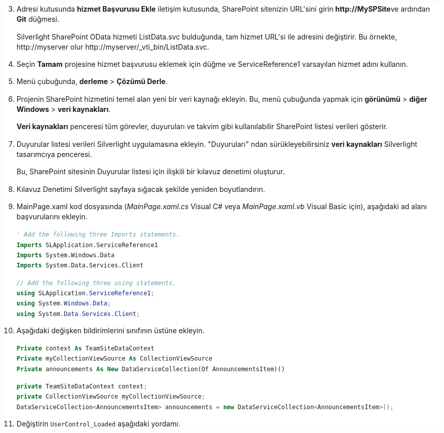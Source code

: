 3. Adresi kutusunda **hizmet Başvurusu Ekle** iletişim kutusunda, SharePoint sitenizin URL'sini girin **http://MySPSite**ve ardından **Git** düğmesi.

     Silverlight SharePoint OData hizmeti ListData.svc bulduğunda, tam hizmet URL'si ile adresini değiştirir. Bu örnekte, http://myserver olur http://myserver/_vti_bin/ListData.svc.

4. Seçin **Tamam** projesine hizmet başvurusu eklemek için düğme ve ServiceReference1 varsayılan hizmet adını kullanın.

5. Menü çubuğunda, **derleme** > **Çözümü Derle**.

6. Projenin SharePoint hizmetini temel alan yeni bir veri kaynağı ekleyin. Bu, menü çubuğunda yapmak için **görünümü** > **diğer Windows** > **veri kaynakları**.

     **Veri kaynakları** penceresi tüm görevler, duyuruları ve takvim gibi kullanılabilir SharePoint listesi verileri gösterir.

7. Duyurular listesi verileri Silverlight uygulamasına ekleyin. "Duyuruları" ndan sürükleyebilirsiniz **veri kaynakları** Silverlight tasarımcıya penceresi.

     Bu, SharePoint sitesinin Duyurular listesi için ilişkili bir kılavuz denetimi oluşturur.

8. Kılavuz Denetimi Silverlight sayfaya sığacak şekilde yeniden boyutlandırın.

9. MainPage.xaml kod dosyasında (*MainPage.xaml.cs* Visual C# veya *MainPage.xaml.vb* Visual Basic için), aşağıdaki ad alanı başvurularını ekleyin.

    ```vb
    ' Add the following three Imports statements.
    Imports SLApplication.ServiceReference1
    Imports System.Windows.Data
    Imports System.Data.Services.Client
    ```

    ```csharp
    // Add the following three using statements.
    using SLApplication.ServiceReference1;
    using System.Windows.Data;
    using System.Data.Services.Client;
    ```

10. Aşağıdaki değişken bildirimlerini sınıfının üstüne ekleyin.

    ```vb
    Private context As TeamSiteDataContext
    Private myCollectionViewSource As CollectionViewSource
    Private announcements As New DataServiceCollection(Of AnnouncementsItem)()
    ```

    ```csharp
    private TeamSiteDataContext context;
    private CollectionViewSource myCollectionViewSource;
    DataServiceCollection<AnnouncementsItem> announcements = new DataServiceCollection<AnnouncementsItem>();
    ```

11. Değiştirin `UserControl_Loaded` aşağıdaki yordamı.
